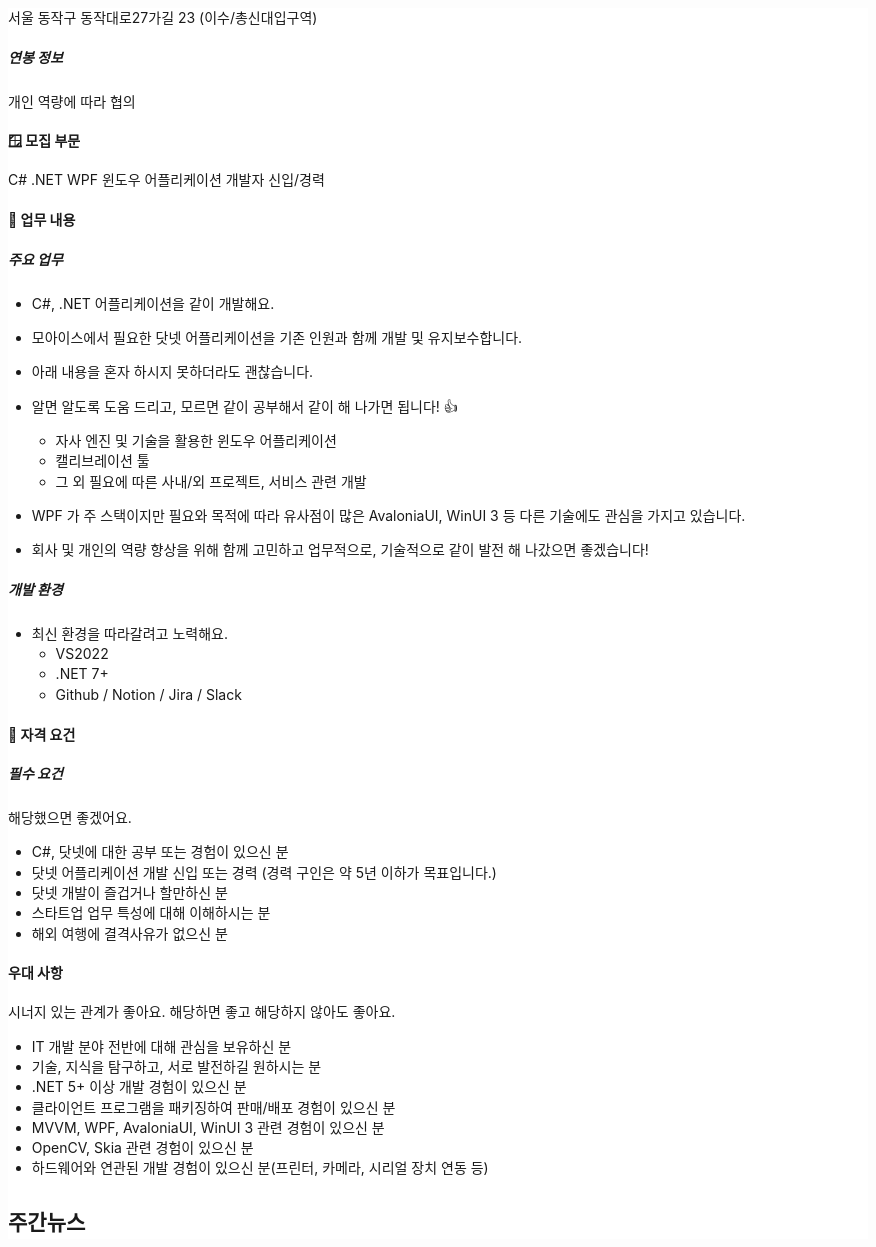 서울 동작구 동작대로27가길 23 (이수/총신대입구역)

##### 연봉 정보

개인 역량에 따라 협의 

#### 🪟 모집 부문

C# .NET WPF 윈도우 어플리케이션 개발자 신입/경력

#### 💼 업무 내용

##### 주요 업무

* C#, .NET 어플리케이션을 같이 개발해요.
* 모아이스에서 필요한 닷넷 어플리케이션을 기존 인원과 함께 개발 및 유지보수합니다. 
* 아래 내용을 혼자 하시지 못하더라도 괜찮습니다. 
* 알면 알도록 도움 드리고, 모르면 같이 공부해서 같이 해 나가면 됩니다! 👍
  * 자사 엔진 및 기술을 활용한 윈도우 어플리케이션 
  * 캘리브레이션 툴 
  * 그 외 필요에 따른 사내/외 프로젝트, 서비스 관련 개발

* WPF 가 주 스택이지만 필요와 목적에 따라 유사점이 많은 AvaloniaUI, WinUI 3 등 다른 기술에도 관심을 가지고 있습니다.
* 회사 및 개인의 역량 향상을 위해 함께 고민하고 업무적으로, 기술적으로 같이 발전 해 나갔으면 좋겠습니다!

##### 개발 환경

* 최신 환경을 따라갈려고 노력해요.
  * VS2022
  * .NET 7+
  * Github / Notion / Jira / Slack

#### 🙇‍ 자격 요건

##### 필수 요건

해당했으면 좋겠어요.

* C#, 닷넷에 대한 공부 또는 경험이 있으신 분
* 닷넷 어플리케이션 개발 신입 또는 경력 (경력 구인은 약 5년 이하가 목표입니다.)
* 닷넷 개발이 즐겁거나 할만하신 분
* 스타트업 업무 특성에 대해 이해하시는 분
* 해외 여행에 결격사유가 없으신 분

#### 우대 사항

시너지 있는 관계가 좋아요. 해당하면 좋고 해당하지 않아도 좋아요.
* IT 개발 분야 전반에 대해 관심을 보유하신 분
* 기술, 지식을 탐구하고, 서로 발전하길 원하시는 분
* .NET 5+ 이상 개발 경험이 있으신 분
* 클라이언트 프로그램을 패키징하여 판매/배포 경험이 있으신 분
* MVVM, WPF, AvaloniaUI, WinUI 3 관련 경험이 있으신 분
* OpenCV, Skia 관련 경험이 있으신 분
* 하드웨어와 연관된 개발 경험이 있으신 분(프린터, 카메라, 시리얼 장치 연동 등)

## 주간뉴스
